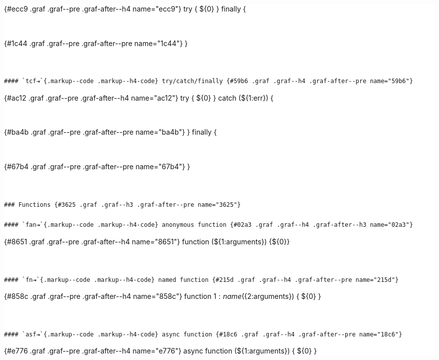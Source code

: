  {#ecc9 .graf .graf--pre .graf-after--h4 name="ecc9"}
try {
 ${0}
} finally {
```


```
 {#1c44 .graf .graf--pre .graf-after--pre name="1c44"}
}
```


#### `tcf⇥`{.markup--code .markup--h4-code} try/catch/finally {#59b6 .graf .graf--h4 .graf-after--pre name="59b6"}

```
 {#ac12 .graf .graf--pre .graf-after--h4 name="ac12"}
try {
  ${0}
} catch (${1:err}) {
```


```
 {#ba4b .graf .graf--pre .graf-after--pre name="ba4b"}
} finally {
```


```
 {#67b4 .graf .graf--pre .graf-after--pre name="67b4"}
}
```


### Functions {#3625 .graf .graf--h3 .graf-after--pre name="3625"}

#### `fan⇥`{.markup--code .markup--h4-code} anonymous function {#02a3 .graf .graf--h4 .graf-after--h3 name="02a3"}

```
 {#8651 .graf .graf--pre .graf-after--h4 name="8651"}
function (${1:arguments}) {${0}}
```


#### `fn⇥`{.markup--code .markup--h4-code} named function {#215d .graf .graf--h4 .graf-after--pre name="215d"}

```
 {#858c .graf .graf--pre .graf-after--h4 name="858c"}
function ${1:name}(${2:arguments}) {
  ${0}
}
```


#### `asf⇥`{.markup--code .markup--h4-code} async function {#18c6 .graf .graf--h4 .graf-after--pre name="18c6"}

```
 {#e776 .graf .graf--pre .graf-after--h4 name="e776"}
async function (${1:arguments}) {
  ${0}
}
```
```